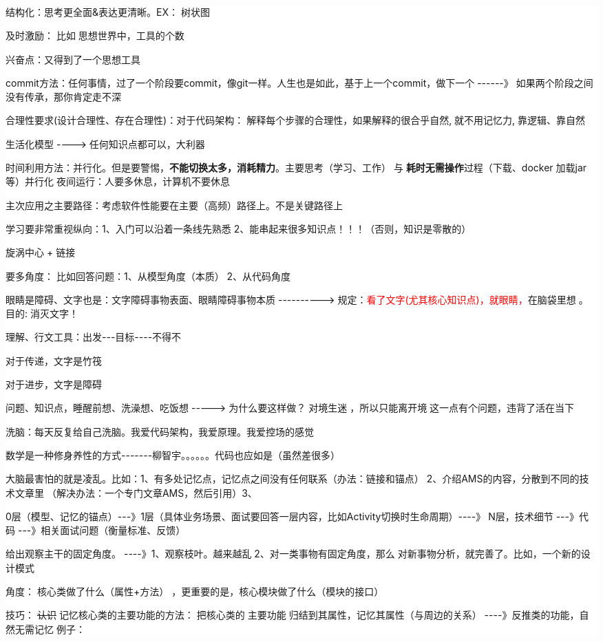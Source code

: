 结构化：思考更全面&表达更清晰。EX： 树状图

及时激励： 比如  思想世界中，工具的个数

兴奋点：又得到了一个思想工具

commit方法：任何事情，过了一个阶段要commit，像git一样。人生也是如此，基于上一个commit，做下一个 ------》 如果两个阶段之间没有传承，那你肯定走不深

合理性要求(设计合理性、存在合理性)：对于代码架构： 解释每个步骤的合理性，如果解释的很合乎自然,  就不用记忆力,  靠逻辑、靠自然

生活化模型 ---->  任何知识点都可以，大利器

时间利用方法：并行化。但是要警惕，**不能切换太多，消耗精力**。主要思考（学习、工作）  与   **耗时无需操作**过程（下载、docker 加载jar等）并行化
                           夜间运行：人要多休息，计算机不要休息

主次应用之主要路径：考虑软件性能要在主要（高频）路径上。不是关键路径上

学习要非常重视纵向：1、入门可以沿着一条线先熟悉   2、能串起来很多知识点！！！（否则，知识是零散的）

旋涡中心  +  链接

要多角度： 比如回答问题：1、从模型角度（本质）  2、从代码角度



眼睛是障碍、文字也是：文字障碍事物表面、眼睛障碍事物本质
---------->  规定：<font color='red'>看了文字(尤其核心知识点)，就眼睛，</font>在脑袋里想 。目的: 消灭文字！

理解、行文工具：出发---目标----不得不

对于传递，文字是竹筏

对于进步，文字是障碍

问题、知识点，睡醒前想、洗澡想、吃饭想 ----->   为什么要这样做？  对境生迷 ，所以只能离开境
这一点有个问题，违背了活在当下



洗脑：每天反复给自己洗脑。我爱代码架构，我爱原理。我爱控场的感觉

数学是一种修身养性的方式-------柳智宇。。。。。。代码也应如是（虽然差很多）

大脑最害怕的就是凌乱。比如：1、有多处记忆点，记忆点之间没有任何联系（办法：链接和锚点）   2、介绍AMS的内容，分散到不同的技术文章里 （解决办法：一个专门文章AMS，然后引用）3、



0层（模型、记忆的锚点）---》1层（具体业务场景、面试要回答一层内容，比如Activity切换时生命周期）----》	N层，技术细节  ---》代码  ---》相关面试问题（衡量标准、反馈）



给出观察主干的固定角度。
----》1、观察枝叶。越来越乱  2、对一类事物有固定角度，那么 对新事物分析，就完善了。比如，一个新的设计模式



角度：  核心类做了什么（属性+方法）  ，更重要的是，核心模块做了什么（模块的接口）



技巧：
~~认识~~  记忆核心类的主要功能的方法：
把核心类的 主要功能  归结到其属性，记忆其属性（与周边的关系）  ----》反推类的功能，自然无需记忆
例子：
